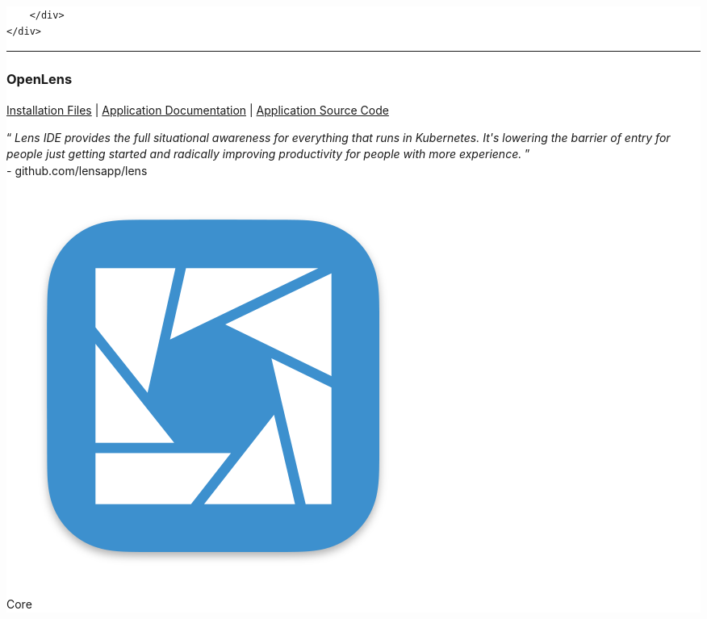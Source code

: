         </div>
    </div>
</div>
<hr/>

### OpenLens

<a href="https://github.com/Accenture/kx.as.code/tree/main/auto-setup/core/openlens" target="_blank">Installation Files</a> | <a href="https://docs.k8slens.dev/" target="_blank">Application Documentation</a> | <a href="https://github.com/lensapp/lens" target="_blank">Application Source Code</a>
<div class="description-dev"><q><i>
Lens IDE provides the full situational awareness for everything that runs in Kubernetes. It's lowering the barrier of entry for people just getting started and radically improving productivity for people with more experience.
</i></q><br>- github.com/lensapp/lens</div>
<div class="table">
    <div class="rowGroup">
        <div class="row">
            <div class="cell-logo"><img src="../../assets/images/openlens.png" class="logo"></div>
            <div class="cell-category">Core</div>
            <div class="cell-screenshot">
                <div class="slideshow-container">
                    <div class="openlensImage fade">